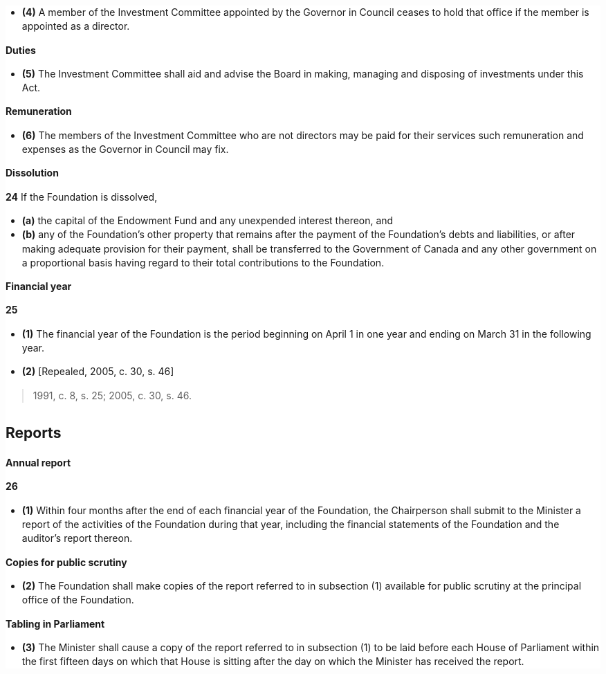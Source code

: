 - **(4)** A member of the Investment Committee appointed by the Governor in Council ceases to hold that office if the member is appointed as a director.

**Duties**

- **(5)** The Investment Committee shall aid and advise the Board in making, managing and disposing of investments under this Act.

**Remuneration**

- **(6)** The members of the Investment Committee who are not directors may be paid for their services such remuneration and expenses as the Governor in Council may fix.




**Dissolution**

**24** If the Foundation is dissolved,
- **(a)** the capital of the Endowment Fund and any unexpended interest thereon, and
- **(b)** any of the Foundation’s other property that remains after the payment of the Foundation’s debts and liabilities, or after making adequate provision for their payment,
shall be transferred to the Government of Canada and any other government on a proportional basis having regard to their total contributions to the Foundation.




**Financial year**

**25** 

- **(1)** The financial year of the Foundation is the period beginning on April 1 in one year and ending on March 31 in the following year.

- **(2)** [Repealed, 2005, c. 30, s. 46]
> 1991, c. 8, s. 25; 2005, c. 30, s. 46.





## Reports



**Annual report**

**26** 

- **(1)** Within four months after the end of each financial year of the Foundation, the Chairperson shall submit to the Minister a report of the activities of the Foundation during that year, including the financial statements of the Foundation and the auditor’s report thereon.

**Copies for public scrutiny**

- **(2)** The Foundation shall make copies of the report referred to in subsection (1) available for public scrutiny at the principal office of the Foundation.

**Tabling in Parliament**

- **(3)** The Minister shall cause a copy of the report referred to in subsection (1) to be laid before each House of Parliament within the first fifteen days on which that House is sitting after the day on which the Minister has received the report.
